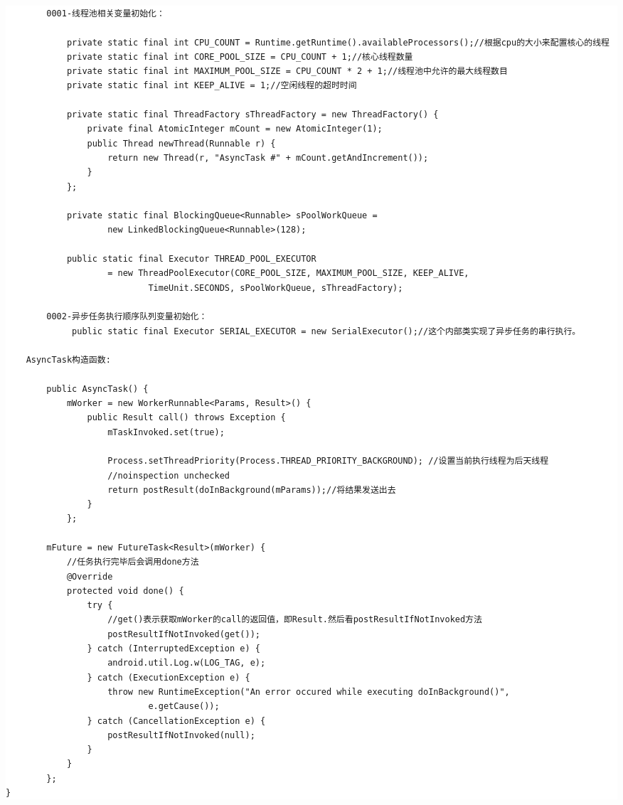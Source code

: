			0001-线程池相关变量初始化：
				
				private static final int CPU_COUNT = Runtime.getRuntime().availableProcessors();//根据cpu的大小来配置核心的线程
				private static final int CORE_POOL_SIZE = CPU_COUNT + 1;//核心线程数量
				private static final int MAXIMUM_POOL_SIZE = CPU_COUNT * 2 + 1;//线程池中允许的最大线程数目
				private static final int KEEP_ALIVE = 1;//空闲线程的超时时间
				
				private static final ThreadFactory sThreadFactory = new ThreadFactory() {
				    private final AtomicInteger mCount = new AtomicInteger(1);
				    public Thread newThread(Runnable r) {
				        return new Thread(r, "AsyncTask #" + mCount.getAndIncrement());
				    }
				};
				
				private static final BlockingQueue<Runnable> sPoolWorkQueue =
				        new LinkedBlockingQueue<Runnable>(128);
		
				public static final Executor THREAD_POOL_EXECUTOR
				        = new ThreadPoolExecutor(CORE_POOL_SIZE, MAXIMUM_POOL_SIZE, KEEP_ALIVE,
				                TimeUnit.SECONDS, sPoolWorkQueue, sThreadFactory);

			0002-异步任务执行顺序队列变量初始化：
				 public static final Executor SERIAL_EXECUTOR = new SerialExecutor();//这个内部类实现了异步任务的串行执行。
				
		AsyncTask构造函数:

			public AsyncTask() {
		        mWorker = new WorkerRunnable<Params, Result>() {
		            public Result call() throws Exception {
		                mTaskInvoked.set(true);
		
		                Process.setThreadPriority(Process.THREAD_PRIORITY_BACKGROUND); //设置当前执行线程为后天线程
		                //noinspection unchecked
		                return postResult(doInBackground(mParams));//将结果发送出去
		            }
		        };

		    mFuture = new FutureTask<Result>(mWorker) {
				//任务执行完毕后会调用done方法
		        @Override
		        protected void done() {
		            try {
						//get()表示获取mWorker的call的返回值，即Result.然后看postResultIfNotInvoked方法
		                postResultIfNotInvoked(get());
		            } catch (InterruptedException e) {
		                android.util.Log.w(LOG_TAG, e);
		            } catch (ExecutionException e) {
		                throw new RuntimeException("An error occured while executing doInBackground()",
		                        e.getCause());
		            } catch (CancellationException e) {
		                postResultIfNotInvoked(null);
		            }
		        }
		    };
    }
			